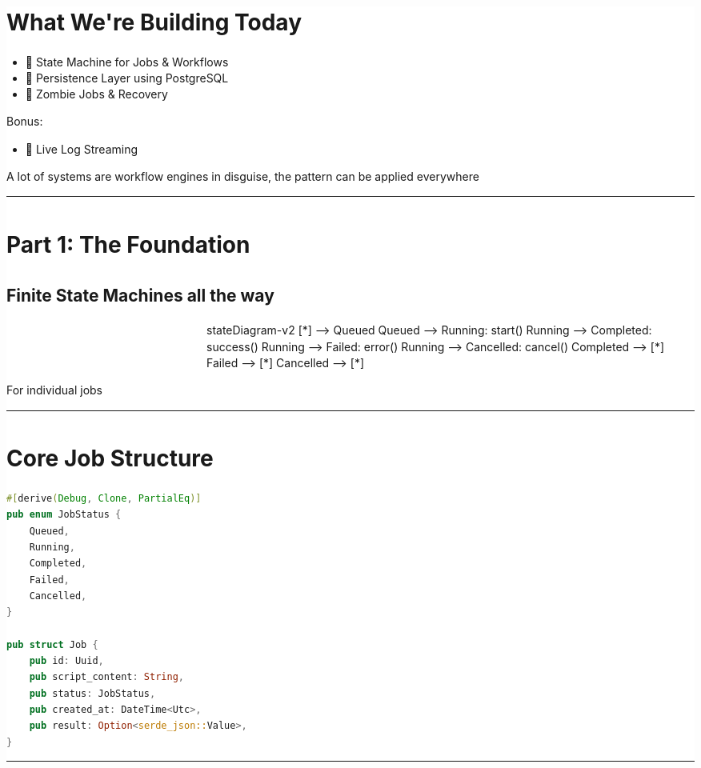 
# What We're Building Today

- 🎯 State Machine for Jobs & Workflows
- 💾 Persistence Layer using PostgreSQL
- 🧟 Zombie Jobs & Recovery

Bonus:

- 📡 Live Log Streaming

A lot of systems are workflow engines in disguise, the pattern can be applied
everywhere

---

# Part 1: The Foundation

## Finite State Machines all the way

<div  style="margin-left: 250px;">
<div class="mermaid">
stateDiagram-v2
    [*] --> Queued
    Queued --> Running: start()
    Running --> Completed: success()
    Running --> Failed: error()
    Running --> Cancelled: cancel()
    Completed --> [*]
    Failed --> [*]
    Cancelled --> [*]
</div>
</div>

For individual jobs

---

# Core Job Structure

```rust
#[derive(Debug, Clone, PartialEq)]
pub enum JobStatus {
    Queued,
    Running,
    Completed,
    Failed,
    Cancelled,
}

pub struct Job {
    pub id: Uuid,
    pub script_content: String,
    pub status: JobStatus,
    pub created_at: DateTime<Utc>,
    pub result: Option<serde_json::Value>,
}
```

---